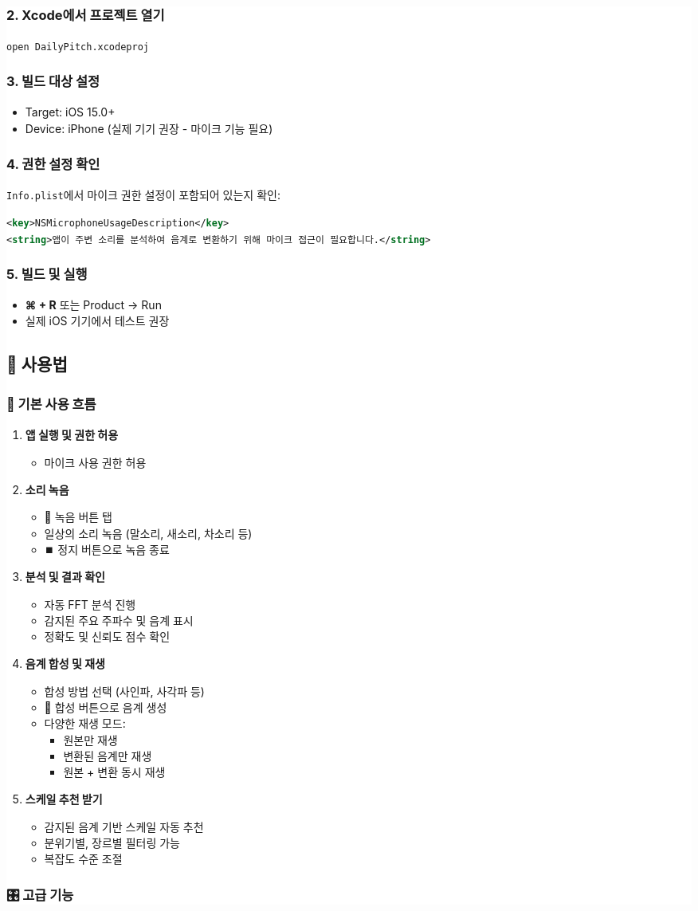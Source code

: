 ### 2. Xcode에서 프로젝트 열기
```bash
open DailyPitch.xcodeproj
```

### 3. 빌드 대상 설정
- Target: iOS 15.0+
- Device: iPhone (실제 기기 권장 - 마이크 기능 필요)

### 4. 권한 설정 확인
`Info.plist`에서 마이크 권한 설정이 포함되어 있는지 확인:
```xml
<key>NSMicrophoneUsageDescription</key>
<string>앱이 주변 소리를 분석하여 음계로 변환하기 위해 마이크 접근이 필요합니다.</string>
```

### 5. 빌드 및 실행
- **⌘ + R** 또는 Product → Run
- 실제 iOS 기기에서 테스트 권장

## 📖 사용법

### 🎤 기본 사용 흐름

1. **앱 실행 및 권한 허용**
   - 마이크 사용 권한 허용

2. **소리 녹음**
   - 🔴 녹음 버튼 탭
   - 일상의 소리 녹음 (말소리, 새소리, 차소리 등)
   - ⏹️ 정지 버튼으로 녹음 종료

3. **분석 및 결과 확인**
   - 자동 FFT 분석 진행
   - 감지된 주요 주파수 및 음계 표시
   - 정확도 및 신뢰도 점수 확인

4. **음계 합성 및 재생**
   - 합성 방법 선택 (사인파, 사각파 등)
   - 🎵 합성 버튼으로 음계 생성
   - 다양한 재생 모드:
     - 원본만 재생
     - 변환된 음계만 재생
     - 원본 + 변환 동시 재생

5. **스케일 추천 받기**
   - 감지된 음계 기반 스케일 자동 추천
   - 분위기별, 장르별 필터링 가능
   - 복잡도 수준 조절

### 🎛️ 고급 기능
